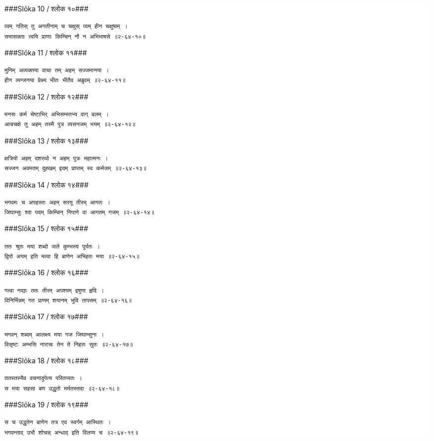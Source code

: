 
###Slōka 10 / श्लोक १०###


    त्वम् गतिस् तु अगतीनाम् च चक्षुस् त्वम् हीन चक्षुषाम् ।
    समासक्ताः त्वयि प्राणाः किम्चिन् नौ न अभिभाषसे ॥२-६४-१०॥


###Slōka 11 / श्लोक ११###


    मुनिम् अव्यक्तया वाचा तम् अहम् सज्जमानया ।
    हीन व्यन्जनया प्रेक्ष्य भीतः भीतैव अब्रुवम् ॥२-६४-११॥


###Slōka 12 / श्लोक १२###


    मनसः कर्म चेष्टाभिर् अभिसम्स्तभ्य वाग् बलम् ।
    आचचक्षे तु अहम् तस्मै पुत्र व्यसनजम् भयम् ॥२-६४-१२॥


###Slōka 13 / श्लोक १३###


    क्षत्रियो अहम् दशरथो न अहम् पुत्रः महात्मनः ।
    सज्जन अवमतम् दुह्खम् इदम् प्राप्तम् स्व कर्मजम् ॥२-६४-१३॥


###Slōka 14 / श्लोक १४###


    भगवमः च अपहस्तः अहम् सरयू तीरम् आगतः ।
    जिघाम्सुः श्वा पदम् किम्चिन् निपाने वा आगतम् गजम् ॥२-६४-१४॥


###Slōka 15 / श्लोक १५###


    ततः श्रुतः मया शब्दो जले कुम्भस्य पूर्यतः ।
    द्विपो अयम् इति मत्वा हि बाणेन अभिहतः मया ॥२-६४-१५॥


###Slōka 16 / श्लोक १६###


    गत्वा नद्याः ततः तीरम् अपश्यम् इषुणा हृदि ।
    विनिर्भिन्नम् गत प्राणम् शयानम् भुवि तापसम् ॥२-६४-१६॥


###Slōka 17 / श्लोक १७###


    भगवन् शब्दम् आलक्ष्य मया गज जिघाम्सुना ।
    विसृष्टः अम्भसि नाराचः तेन ते निहतः सुतः ॥२-६४-१७॥


###Slōka 18 / श्लोक १८###


    ततस्तस्यैव वचनादुपेत्य परितप्यतः ।
    स मया सहसा बण उद्धृतो मर्मतस्तदा ॥२-६४-१८॥


###Slōka 19 / श्लोक १९###


    स च उद्धृतेन बाणेन तत्र एव स्वर्गम् आस्थितः ।
    भगवन्ताव् उभौ शोचन्न् अन्धाव् इति विलप्य च ॥२-६४-१९॥

